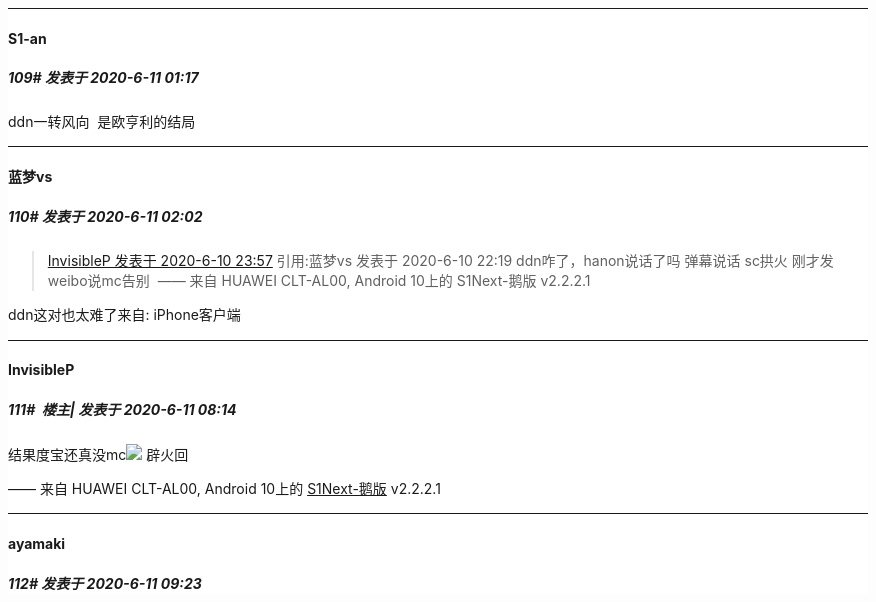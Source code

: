





-----

####  S1-an  
##### 109#       发表于 2020-6-11 01:17




ddn一转风向  是欧亨利的结局







-----

####  蓝梦vs  
##### 110#       发表于 2020-6-11 02:02



<blockquote><a href="httphttps://bbs.saraba1st.com/2b/forum.php?mod=redirect&amp;goto=findpost&amp;pid=47756531&amp;ptid=1940380" target="_blank"> InvisibleP 发表于 2020-6-10 23:57</a> 引用:蓝梦vs 发表于 2020-6-10 22:19 ddn咋了，hanon说话了吗 弹幕说话 sc拱火 刚才发weibo说mc告别  —— 来自 HUAWEI CLT-AL00, Android 10上的 S1Next-鹅版 v2.2.2.1 </blockquote>
ddn这对也太难了来自: iPhone客户端







-----

####  InvisibleP  
##### 111#         楼主| 发表于 2020-6-11 08:14




结果度宝还真没mc<img src="https://static.saraba1st.com/image/smiley/face2017/067.png" referrerpolicy="no-referrer">
辟火回

—— 来自 HUAWEI CLT-AL00, Android 10上的 [S1Next-鹅版](https://github.com/ykrank/S1-Next/releases) v2.2.2.1







-----

####  ayamaki  
##### 112#       发表于 2020-6-11 09:23

